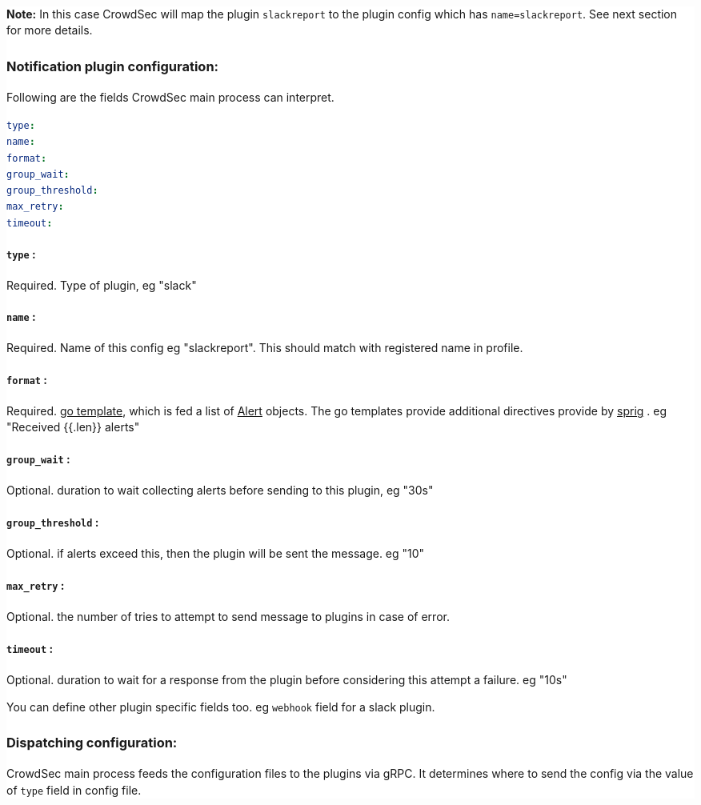 **Note:** In this case CrowdSec will map the plugin `slackreport` to the plugin config which has `name=slackreport`. See next section for more details.

### Notification plugin configuration:

Following are the fields CrowdSec main process can interpret. 
```yaml
type:
name:
format:
group_wait:
group_threshold:
max_retry:
timeout:

```
#### `type` : 

Required. Type of plugin, eg "slack"

#### `name` : 

Required. Name of this config  eg "slackreport". This should match with registered name in profile.

#### `format` :

Required. [go template](https://pkg.go.dev/text/template), which is fed a list of [Alert](https://pkg.go.dev/github.com/crowdsecurity/crowdsec@master/pkg/models#Alert) objects. The go templates provide additional directives provide by [sprig](https://masterminds.github.io/sprig/) . eg "Received {{.len}} alerts"

#### `group_wait` :

Optional. duration to wait collecting alerts before sending to this plugin, eg "30s"

#### `group_threshold` :

Optional. if alerts exceed this, then the plugin will be sent the message. eg "10"

#### `max_retry` :

Optional. the number of tries to attempt to send message to plugins in case of error.

#### `timeout` :

Optional. duration to wait for a response from the plugin before considering this attempt a failure. eg "10s"

You can define other plugin specific fields too. eg `webhook` field for a slack plugin. 

### Dispatching configuration: 

CrowdSec main process feeds the configuration files to the plugins via gRPC. It determines where to send the config via the value of `type`  field in config file.

